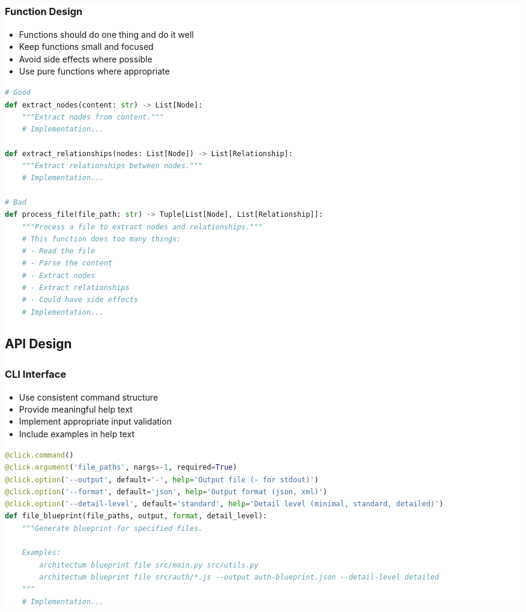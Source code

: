 ### Function Design

- Functions should do one thing and do it well
- Keep functions small and focused
- Avoid side effects where possible
- Use pure functions where appropriate

```python
# Good
def extract_nodes(content: str) -> List[Node]:
    """Extract nodes from content."""
    # Implementation...

def extract_relationships(nodes: List[Node]) -> List[Relationship]:
    """Extract relationships between nodes."""
    # Implementation...

# Bad
def process_file(file_path: str) -> Tuple[List[Node], List[Relationship]]:
    """Process a file to extract nodes and relationships."""
    # This function does too many things:
    # - Read the file
    # - Parse the content
    # - Extract nodes
    # - Extract relationships
    # - Could have side effects
    # Implementation...
```

## API Design

### CLI Interface

- Use consistent command structure
- Provide meaningful help text
- Implement appropriate input validation
- Include examples in help text

```python
@click.command()
@click.argument('file_paths', nargs=-1, required=True)
@click.option('--output', default='-', help='Output file (- for stdout)')
@click.option('--format', default='json', help='Output format (json, xml)')
@click.option('--detail-level', default='standard', help='Detail level (minimal, standard, detailed)')
def file_blueprint(file_paths, output, format, detail_level):
    """Generate blueprint for specified files.
    
    Examples:
        architectum blueprint file src/main.py src/utils.py
        architectum blueprint file src/auth/*.js --output auth-blueprint.json --detail-level detailed
    """
    # Implementation...
```
